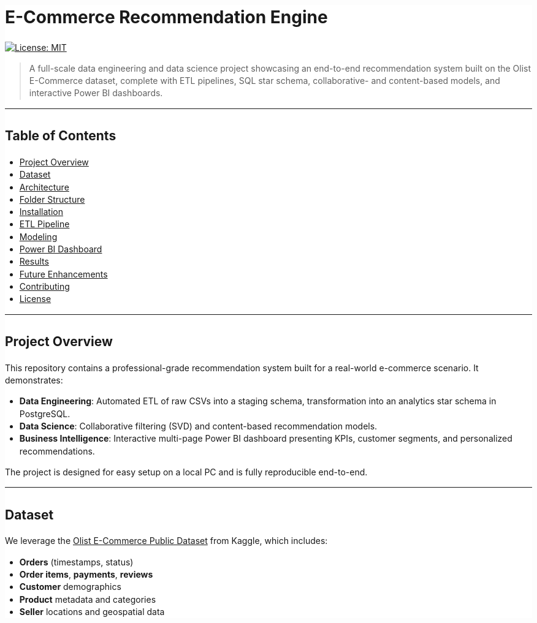 # E-Commerce Recommendation Engine

[![License: MIT](https://img.shields.io/badge/License-MIT-blue.svg)](LICENSE)

> A full-scale data engineering and data science project showcasing an end-to-end recommendation system built on the Olist E-Commerce dataset, complete with ETL pipelines, SQL star schema, collaborative- and content-based models, and interactive Power BI dashboards.

---

## Table of Contents

* [Project Overview](#project-overview)
* [Dataset](#dataset)
* [Architecture](#architecture)
* [Folder Structure](#folder-structure)
* [Installation](#installation)
* [ETL Pipeline](#etl-pipeline)
* [Modeling](#modeling)
* [Power BI Dashboard](#power-bi-dashboard)
* [Results](#results)
* [Future Enhancements](#future-enhancements)
* [Contributing](#contributing)
* [License](#license)

---

## Project Overview

This repository contains a professional-grade recommendation system built for a real-world e-commerce scenario. It demonstrates:

* **Data Engineering**: Automated ETL of raw CSVs into a staging schema, transformation into an analytics star schema in PostgreSQL.
* **Data Science**: Collaborative filtering (SVD) and content-based recommendation models.
* **Business Intelligence**: Interactive multi-page Power BI dashboard presenting KPIs, customer segments, and personalized recommendations.

The project is designed for easy setup on a local PC and is fully reproducible end-to-end.

---

## Dataset

We leverage the [Olist E-Commerce Public Dataset](https://www.kaggle.com/olistbr/brazilian-ecommerce) from Kaggle, which includes:

* **Orders** (timestamps, status)
* **Order items**, **payments**, **reviews**
* **Customer** demographics
* **Product** metadata and categories
* **Seller** locations and geospatial data

